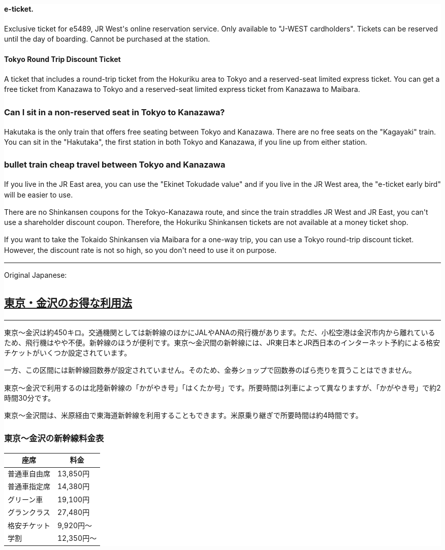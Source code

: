 #### e-ticket.

Exclusive ticket for e5489, JR West's online reservation service. Only available to "J-WEST cardholders". Tickets can be reserved until the day of boarding. Cannot be purchased at the station.

#### Tokyo Round Trip Discount Ticket

A ticket that includes a round-trip ticket from the Hokuriku area to Tokyo and a reserved-seat limited express ticket. You can get a free ticket from Kanazawa to Tokyo and a reserved-seat limited express ticket from Kanazawa to Maibara.

### Can I sit in a non-reserved seat in Tokyo to Kanazawa?

Hakutaka is the only train that offers free seating between Tokyo and Kanazawa. There are no free seats on the "Kagayaki" train. You can sit in the "Hakutaka", the first station in both Tokyo and Kanazawa, if you line up from either station.

### bullet train cheap travel between Tokyo and Kanazawa

If you live in the JR East area, you can use the "Ekinet Tokudade value" and if you live in the JR West area, the "e-ticket early bird" will be easier to use.

There are no Shinkansen coupons for the Tokyo-Kanazawa route, and since the train straddles JR West and JR East, you can't use a shareholder discount coupon. Therefore, the Hokuriku Shinkansen tickets are not available at a money ticket shop.

If you want to take the Tokaido Shinkansen via Maibara for a one-way trip, you can use a Tokyo round-trip discount ticket. However, the discount rate is not so high, so you don't need to use it on purpose.

---

Original Japanese:

## [東京・金沢のお得な利用法](https://shinkansen.tabiris.com/tokyo_kanazawa.html)
------------

東京〜金沢は約450キロ。交通機関としては新幹線のほかにJALやANAの飛行機があります。ただ、小松空港は金沢市内から離れているため、飛行機はやや不便。新幹線のほうが便利です。東京〜金沢間の新幹線には、JR東日本とJR西日本のインターネット予約による格安チケットがいくつか設定されています。

一方、この区間には新幹線回数券が設定されていません。そのため、金券ショップで回数券のばら売りを買うことはできません。

東京〜金沢で利用するのは北陸新幹線の「かがやき号」「はくたか号」です。所要時間は列車によって異なりますが、「かがやき号」で約2時間30分です。

東京～金沢間は、米原経由で東海道新幹線を利用することもできます。米原乗り継ぎで所要時間は約4時間です。


### 東京～金沢の新幹線料金表
| 座席         | 料金       |
| ------------ | ---------- |
| 普通車自由席 | 13,850円   |
| 普通車指定席 | 14,380円   |
| グリーン車   | 19,100円   |
| グランクラス | 27,480円   |
| 格安チケット | 9,920円～  |
| 学割         | 12,350円～ |
